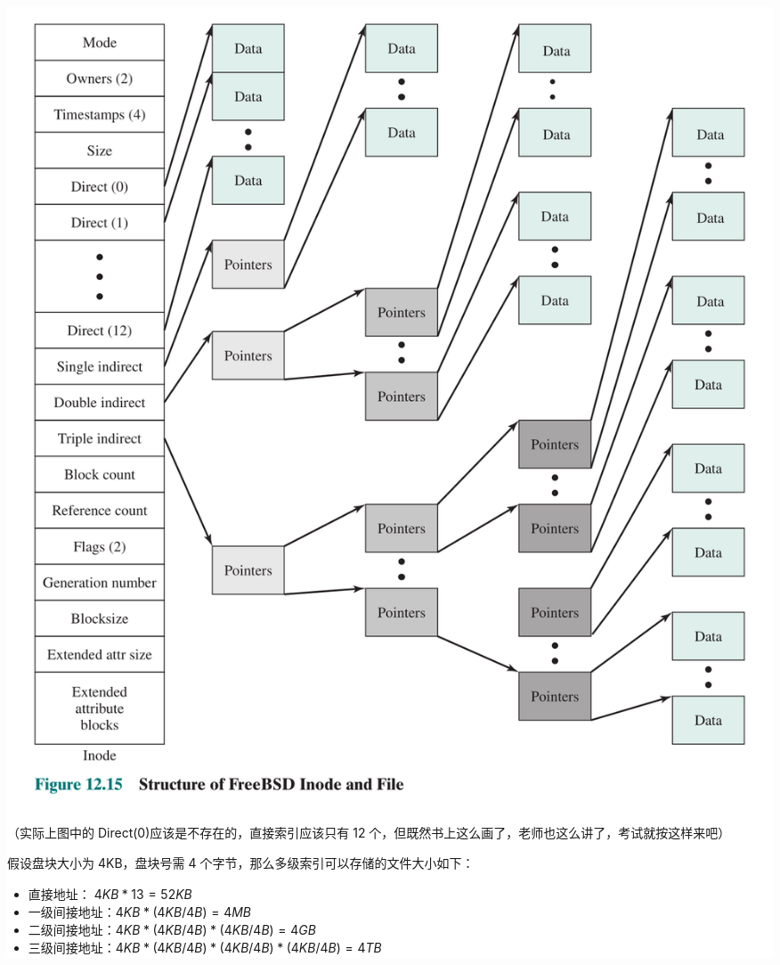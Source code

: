 ![](os/2020-07-12-18-47-10.png)

（实际上图中的 Direct(0)应该是不存在的，直接索引应该只有 12 个，但既然书上这么画了，老师也这么讲了，考试就按这样来吧）

假设盘块大小为 4KB，盘块号需 4 个字节，那么多级索引可以存储的文件大小如下：

- 直接地址： $4KB*13=52KB$
- 一级间接地址：$4KB*(4KB/4B)=4MB$
- 二级间接地址：$4KB* (4KB/4B)* (4KB/4B)=4GB$
- 三级间接地址：$4KB* (4KB/4B)* (4KB/4B)*(4KB/4B) =4TB$
